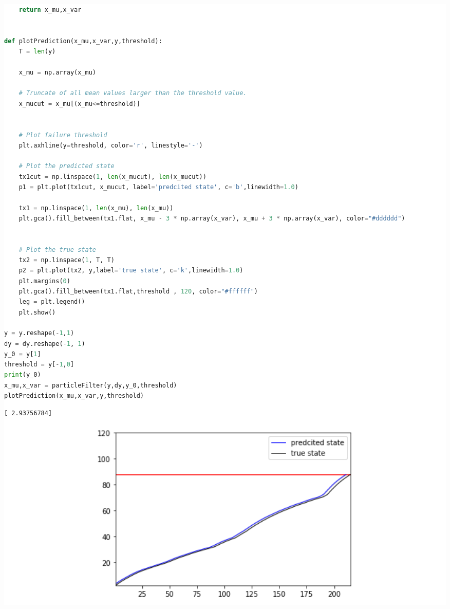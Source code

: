 ```python
    return x_mu,x_var


def plotPrediction(x_mu,x_var,y,threshold):                
    T = len(y)

    x_mu = np.array(x_mu)

    # Truncate of all mean values larger than the threshold value.
    x_mucut = x_mu[(x_mu<=threshold)]


    # Plot failure threshold
    plt.axhline(y=threshold, color='r', linestyle='-')

    # Plot the predicted state
    tx1cut = np.linspace(1, len(x_mucut), len(x_mucut))
    p1 = plt.plot(tx1cut, x_mucut, label='predcited state', c='b',linewidth=1.0)

    tx1 = np.linspace(1, len(x_mu), len(x_mu))
    plt.gca().fill_between(tx1.flat, x_mu - 3 * np.array(x_var), x_mu + 3 * np.array(x_var), color="#dddddd")


    # Plot the true state
    tx2 = np.linspace(1, T, T)
    p2 = plt.plot(tx2, y,label='true state', c='k',linewidth=1.0)
    plt.margins(0)
    plt.gca().fill_between(tx1.flat,threshold , 120, color="#ffffff")
    leg = plt.legend()
    plt.show()

y = y.reshape(-1,1)
dy = dy.reshape(-1, 1)
y_0 = y[1]
threshold = y[-1,0]
print(y_0)
x_mu,x_var = particleFilter(y,dy,y_0,threshold)
plotPrediction(x_mu,x_var,y,threshold)
```

    [ 2.93756784]


<div style="text-align:center">
<img src="/assets/images/PHM/SyntheticData_GPPF/output_29_1.png" alt="test image size" height="60%" width="60%">
</div>
